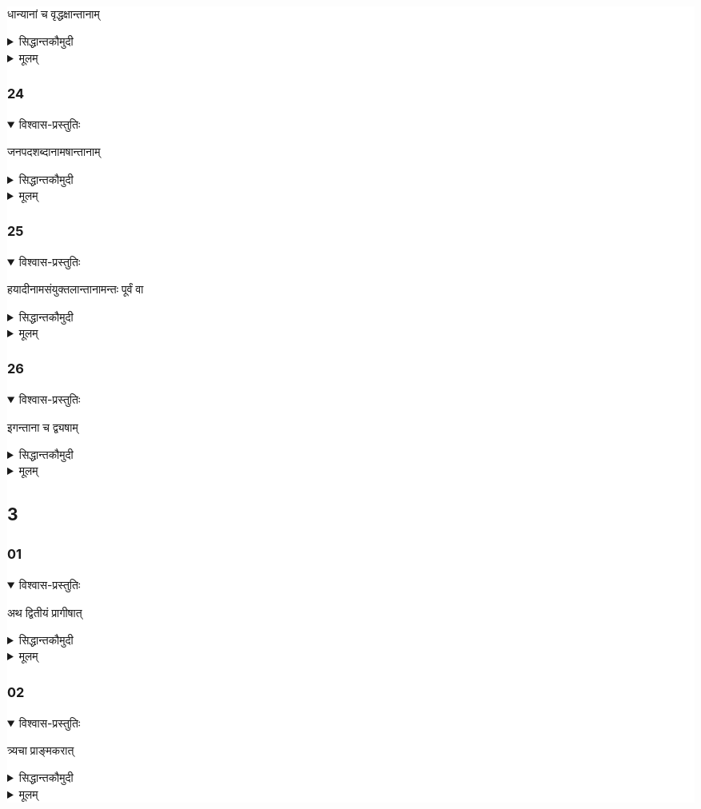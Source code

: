 धान्यानां च वृद्धक्षान्तानाम्
</details>

<details><summary>सिद्धान्तकौमुदी</summary></details>
<details><summary>मूलम्</summary></details>


### 24
<details open><summary>विश्वास-प्रस्तुतिः</summary>

जनपदशब्दानामषान्तानाम्
</details>

<details><summary>सिद्धान्तकौमुदी</summary></details>
<details><summary>मूलम्</summary></details>


### 25
<details open><summary>विश्वास-प्रस्तुतिः</summary>

हयादीनामसंयुक्तलान्तानामन्तः पूर्वं वा
</details>

<details><summary>सिद्धान्तकौमुदी</summary></details>
<details><summary>मूलम्</summary></details>


### 26
<details open><summary>विश्वास-प्रस्तुतिः</summary>

इगन्ताना च द्व्यषाम्
</details>

<details><summary>सिद्धान्तकौमुदी</summary></details>
<details><summary>मूलम्</summary></details>


## 3
### 01
<details open><summary>विश्वास-प्रस्तुतिः</summary>

अथ द्वितीयं प्रागीषात्
</details>

<details><summary>सिद्धान्तकौमुदी</summary></details>
<details><summary>मूलम्</summary></details>


### 02
<details open><summary>विश्वास-प्रस्तुतिः</summary>

त्र्यचा प्राङ्मकरात्
</details>

<details><summary>सिद्धान्तकौमुदी</summary></details>
<details><summary>मूलम्</summary></details>
